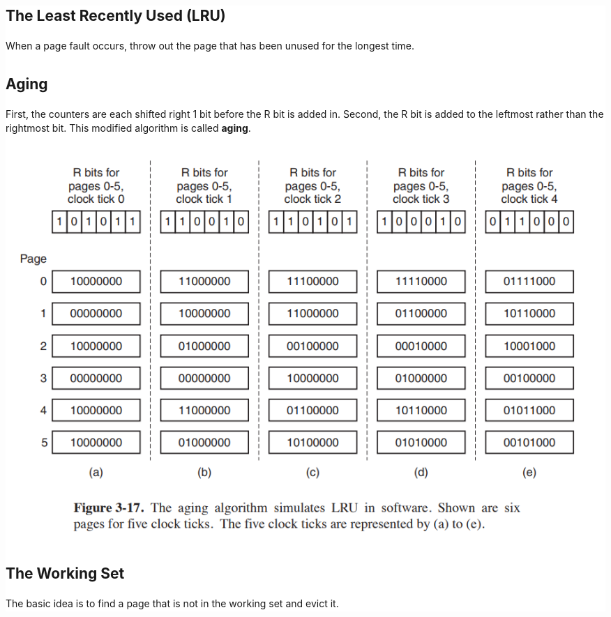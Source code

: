 ## The Least Recently Used (LRU)

When a page fault occurs, throw out the page that has been unused for the longest time.

## Aging

First, the counters are each shifted right 1 bit before the R bit is added in. Second, the R bit is added to the leftmost rather than the rightmost bit. This modified algorithm is called **aging**.

![Untitled](Short%2018a59/Untitled%2021.png)

## The Working Set

The basic idea is to find a page that is not in the working set and evict it.

